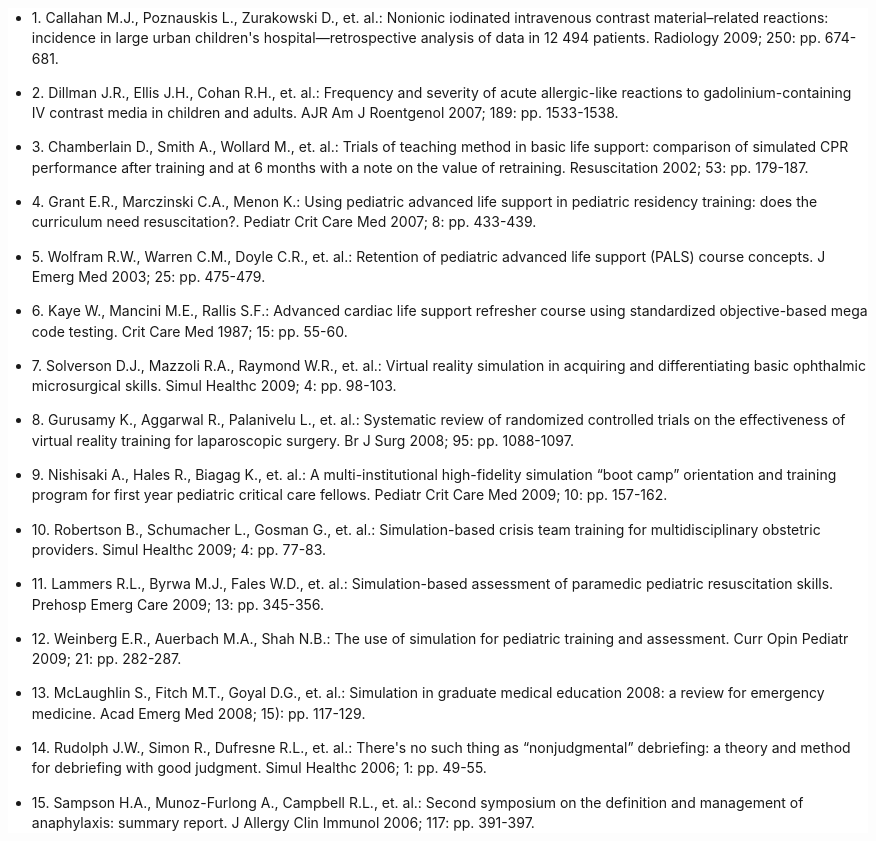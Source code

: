 - 1\. Callahan M.J., Poznauskis L., Zurakowski D., et. al.: Nonionic iodinated intravenous contrast material–related reactions: incidence in large urban children's hospital—retrospective analysis of data in 12 494 patients. Radiology 2009; 250: pp. 674-681.


- 2\. Dillman J.R., Ellis J.H., Cohan R.H., et. al.: Frequency and severity of acute allergic-like reactions to gadolinium-containing IV contrast media in children and adults. AJR Am J Roentgenol 2007; 189: pp. 1533-1538.


- 3\. Chamberlain D., Smith A., Wollard M., et. al.: Trials of teaching method in basic life support: comparison of simulated CPR performance after training and at 6 months with a note on the value of retraining. Resuscitation 2002; 53: pp. 179-187.


- 4\. Grant E.R., Marczinski C.A., Menon K.: Using pediatric advanced life support in pediatric residency training: does the curriculum need resuscitation?. Pediatr Crit Care Med 2007; 8: pp. 433-439.


- 5\. Wolfram R.W., Warren C.M., Doyle C.R., et. al.: Retention of pediatric advanced life support (PALS) course concepts. J Emerg Med 2003; 25: pp. 475-479.


- 6\. Kaye W., Mancini M.E., Rallis S.F.: Advanced cardiac life support refresher course using standardized objective-based mega code testing. Crit Care Med 1987; 15: pp. 55-60.


- 7\. Solverson D.J., Mazzoli R.A., Raymond W.R., et. al.: Virtual reality simulation in acquiring and differentiating basic ophthalmic microsurgical skills. Simul Healthc 2009; 4: pp. 98-103.


- 8\. Gurusamy K., Aggarwal R., Palanivelu L., et. al.: Systematic review of randomized controlled trials on the effectiveness of virtual reality training for laparoscopic surgery. Br J Surg 2008; 95: pp. 1088-1097.


- 9\. Nishisaki A., Hales R., Biagag K., et. al.: A multi-institutional high-fidelity simulation “boot camp” orientation and training program for first year pediatric critical care fellows. Pediatr Crit Care Med 2009; 10: pp. 157-162.


- 10\. Robertson B., Schumacher L., Gosman G., et. al.: Simulation-based crisis team training for multidisciplinary obstetric providers. Simul Healthc 2009; 4: pp. 77-83.


- 11\. Lammers R.L., Byrwa M.J., Fales W.D., et. al.: Simulation-based assessment of paramedic pediatric resuscitation skills. Prehosp Emerg Care 2009; 13: pp. 345-356.


- 12\. Weinberg E.R., Auerbach M.A., Shah N.B.: The use of simulation for pediatric training and assessment. Curr Opin Pediatr 2009; 21: pp. 282-287.


- 13\. McLaughlin S., Fitch M.T., Goyal D.G., et. al.: Simulation in graduate medical education 2008: a review for emergency medicine. Acad Emerg Med 2008; 15): pp. 117-129.


- 14\. Rudolph J.W., Simon R., Dufresne R.L., et. al.: There's no such thing as “nonjudgmental” debriefing: a theory and method for debriefing with good judgment. Simul Healthc 2006; 1: pp. 49-55.


- 15\. Sampson H.A., Munoz-Furlong A., Campbell R.L., et. al.: Second symposium on the definition and management of anaphylaxis: summary report. J Allergy Clin Immunol 2006; 117: pp. 391-397.
